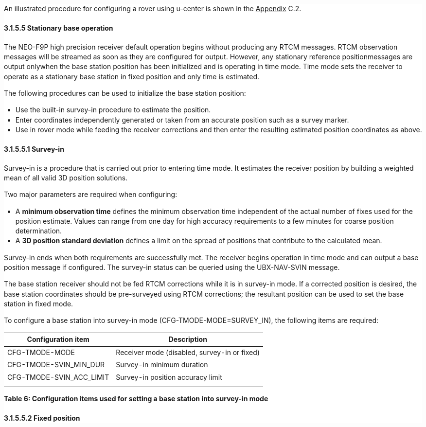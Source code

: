 An illustrated procedure for configuring a rover using u-center is shown in the [Appendix](#page-98-0) C.2.

#### **3.1.5.5 Stationary base operation**

The NEO-F9P high precision receiver default operation begins without producing any RTCM messages. RTCM observation messages will be streamed as soon as they are configured for output. However, any stationary reference positionmessages are output onlywhen the base station position has been initialized and is operating in time mode. Time mode sets the receiver to operate as a stationary base station in fixed position and only time is estimated.

The following procedures can be used to initialize the base station position:

- Use the built-in survey-in procedure to estimate the position.
- Enter coordinates independently generated or taken from an accurate position such as a survey marker.
- Use in rover mode while feeding the receiver corrections and then enter the resulting estimated position coordinates as above.

#### **3.1.5.5.1 Survey-in**

Survey-in is a procedure that is carried out prior to entering time mode. It estimates the receiver position by building a weighted mean of all valid 3D position solutions.

Two major parameters are required when configuring:

- A **minimum observation time** defines the minimum observation time independent of the actual number of fixes used for the position estimate. Values can range from one day for high accuracy requirements to a few minutes for coarse position determination.
- A **3D position standard deviation** defines a limit on the spread of positions that contribute to the calculated mean.

Survey-in ends when both requirements are successfully met. The receiver begins operation in time mode and can output a base position message if configured. The survey-in status can be queried using the UBX-NAV-SVIN message.

The base station receiver should not be fed RTCM corrections while it is in survey-in mode. If a corrected position is desired, the base station coordinates should be pre-surveyed using RTCM corrections; the resultant position can be used to set the base station in fixed mode.

To configure a base station into survey-in mode (CFG-TMODE-MODE=SURVEY\_IN), the following items are required:

| Configuration item       | Description                                  |
|--------------------------|----------------------------------------------|
| CFG-TMODE-MODE           | Receiver mode (disabled, survey-in or fixed) |
| CFG-TMODE-SVIN_MIN_DUR   | Survey-in minimum duration                   |
| CFG-TMODE-SVIN_ACC_LIMIT | Survey-in position accuracy limit            |
|                          |                                              |

**Table 6: Configuration items used for setting a base station into survey-in mode**

#### **3.1.5.5.2 Fixed position**
